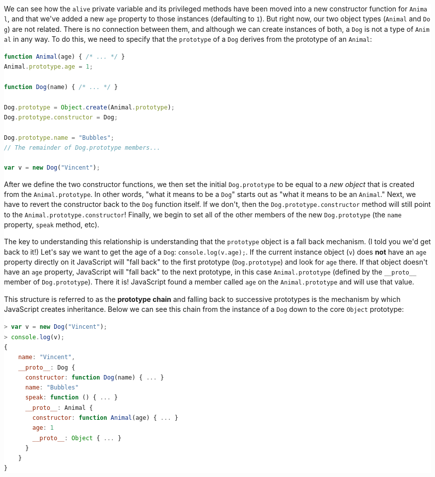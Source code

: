 We can see how the `alive` private variable and its privileged methods have been moved into a new constructor function for `Animal`, and that we've added a new `age` property to those instances (defaulting to `1`). But right now, our two object types (`Animal` and `Dog`) are not related. There is no connection between them, and although we can create instances of both, a `Dog` is not a type of `Animal` in any way. To do this, we need to specify that the `prototype` of a `Dog` derives from the prototype of an `Animal`:

```js
function Animal(age) { /* ... */ }
Animal.prototype.age = 1;

function Dog(name) { /* ... */ }

Dog.prototype = Object.create(Animal.prototype);
Dog.prototype.constructor = Dog;

Dog.prototype.name = "Bubbles";
// The remainder of Dog.prototype members...

var v = new Dog("Vincent");
```

After we define the two constructor functions, we then set the initial `Dog.prototype` to be equal to a _new object_ that is created from the `Animal.prototype`. In other words, "what it means to be a `Dog`" starts out as "what it means to be an `Animal`." Next, we have to revert the constructor back to the `Dog` function itself. If we don't, then the `Dog.prototype.constructor` method will still point to the `Animal.prototype.constructor`! Finally, we begin to set all of the other members of the new `Dog.prototype` (the `name` property, `speak` method, etc).

The key to understanding this relationship is understanding that the `prototype` object is a fall back mechanism. (I told you we'd get back to it!) Let's say we want to get the age of a `Dog`: `console.log(v.age);`. If the current instance object (`v`) does **not** have an `age` property directly on it JavaScript will "fall back" to the first prototype (`Dog.prototype`) and look for `age` there. If that object doesn't have an `age` property, JavaScript will "fall back" to the next prototype, in this case `Animal.prototype` (defined by the `__proto__` member of `Dog.prototype`). There it is! JavaScript found a member called `age` on the `Animal.prototype` and will use that value.

This structure is referred to as the **prototype chain** and falling back to successive prototypes is the mechanism by which JavaScript creates inheritance. Below we can see this chain from the instance of a `Dog` down to the core `Object` prototype:

```js
> var v = new Dog("Vincent");
> console.log(v);
{
    name: "Vincent",
    __proto__: Dog {
      constructor: function Dog(name) { ... }
      name: "Bubbles"
      speak: function () { ... }
      __proto__: Animal {
        constructor: function Animal(age) { ... }
        age: 1
        __proto__: Object { ... }
      }
    }
}
```
